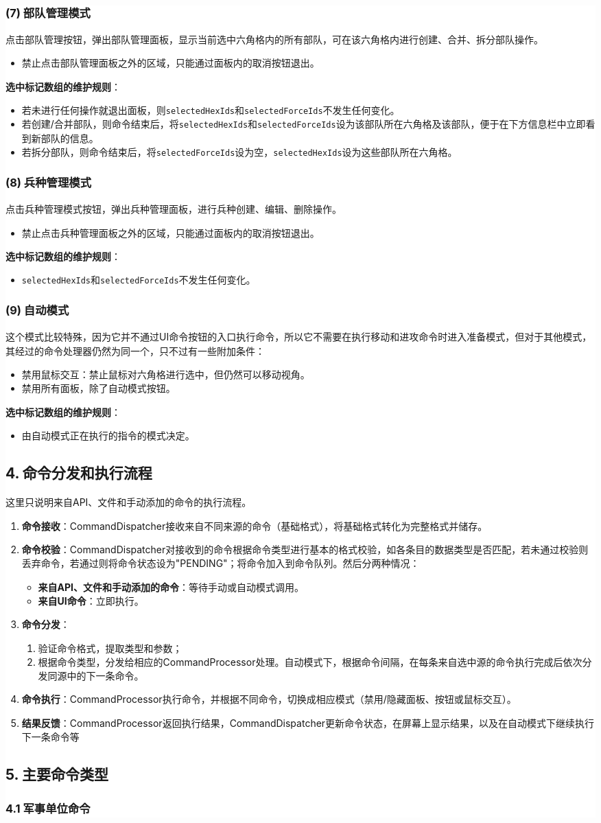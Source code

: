 ### (7) 部队管理模式

点击部队管理按钮，弹出部队管理面板，显示当前选中六角格内的所有部队，可在该六角格内进行创建、合并、拆分部队操作。

- 禁止点击部队管理面板之外的区域，只能通过面板内的取消按钮退出。

**选中标记数组的维护规则**：

- 若未进行任何操作就退出面板，则`selectedHexIds`和`selectedForceIds`不发生任何变化。
- 若创建/合并部队，则命令结束后，将`selectedHexIds`和`selectedForceIds`设为该部队所在六角格及该部队，便于在下方信息栏中立即看到新部队的信息。
- 若拆分部队，则命令结束后，将`selectedForceIds`设为空，`selectedHexIds`设为这些部队所在六角格。

### (8) 兵种管理模式

点击兵种管理模式按钮，弹出兵种管理面板，进行兵种创建、编辑、删除操作。

- 禁止点击兵种管理面板之外的区域，只能通过面板内的取消按钮退出。

**选中标记数组的维护规则**：

- `selectedHexIds`和`selectedForceIds`不发生任何变化。

### (9) 自动模式

这个模式比较特殊，因为它并不通过UI命令按钮的入口执行命令，所以它不需要在执行移动和进攻命令时进入准备模式，但对于其他模式，其经过的命令处理器仍然为同一个，只不过有一些附加条件：

- 禁用鼠标交互：禁止鼠标对六角格进行选中，但仍然可以移动视角。
- 禁用所有面板，除了自动模式按钮。

**选中标记数组的维护规则**：

- 由自动模式正在执行的指令的模式决定。





## 4. 命令分发和执行流程

这里只说明来自API、文件和手动添加的命令的执行流程。

1. **命令接收**：CommandDispatcher接收来自不同来源的命令（基础格式），将基础格式转化为完整格式并储存。
2. **命令校验**：CommandDispatcher对接收到的命令根据命令类型进行基本的格式校验，如各条目的数据类型是否匹配，若未通过校验则丢弃命令，若通过则将命令状态设为"PENDING"；将命令加入到命令队列。然后分两种情况：
   - **来自API、文件和手动添加的命令**：等待手动或自动模式调用。
   - **来自UI命令**：立即执行。

3. **命令分发**：
   1. 验证命令格式，提取类型和参数；
   2. 根据命令类型，分发给相应的CommandProcessor处理。自动模式下，根据命令间隔，在每条来自选中源的命令执行完成后依次分发同源中的下一条命令。

4. **命令执行**：CommandProcessor执行命令，并根据不同命令，切换成相应模式（禁用/隐藏面板、按钮或鼠标交互）。
5. **结果反馈**：CommandProcessor返回执行结果，CommandDispatcher更新命令状态，在屏幕上显示结果，以及在自动模式下继续执行下一条命令等

## 5. 主要命令类型

### 4.1 军事单位命令
